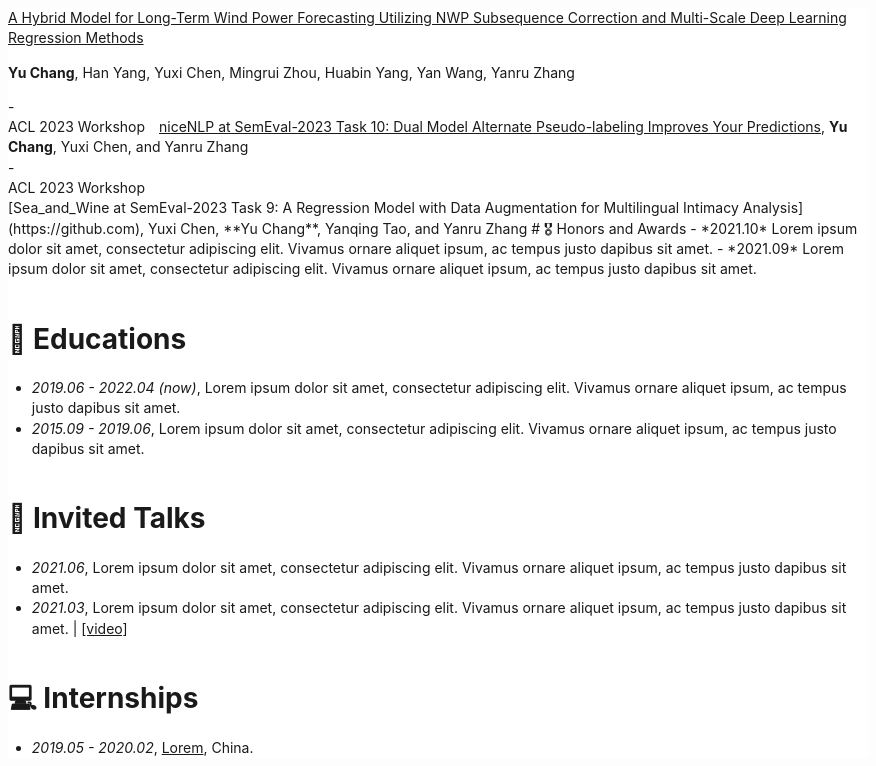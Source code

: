 [A Hybrid Model for Long-Term Wind Power Forecasting Utilizing NWP Subsequence Correction and Multi-Scale Deep Learning Regression Methods](10.1109/TSTE.2023.3283242)

**Yu Chang**, Han Yang, Yuxi Chen, Mingrui Zhou, Huabin Yang, Yan Wang, Yanru Zhang

</div>
</div>
- <div class='paper-box'>
  <span class='badge' style='margin-right: 10px;'>ACL 2023 Workshop</span>
  <a href='https://github.com'>niceNLP at SemEval-2023 Task 10: Dual Model Alternate Pseudo-labeling Improves Your Predictions</a>,
  <strong>Yu Chang</strong>, Yuxi Chen, and Yanru Zhang
</div>
- <div class="badge">ACL 2023 Workshop</div> [Sea_and_Wine at SemEval-2023 Task 9: A Regression Model with Data Augmentation for Multilingual Intimacy Analysis](https://github.com), Yuxi Chen, **Yu Chang**, Yanqing Tao, and Yanru Zhang
# 🎖 Honors and Awards
- *2021.10* Lorem ipsum dolor sit amet, consectetur adipiscing elit. Vivamus ornare aliquet ipsum, ac tempus justo dapibus sit amet. 
- *2021.09* Lorem ipsum dolor sit amet, consectetur adipiscing elit. Vivamus ornare aliquet ipsum, ac tempus justo dapibus sit amet. 

# 📖 Educations
- *2019.06 - 2022.04 (now)*, Lorem ipsum dolor sit amet, consectetur adipiscing elit. Vivamus ornare aliquet ipsum, ac tempus justo dapibus sit amet. 
- *2015.09 - 2019.06*, Lorem ipsum dolor sit amet, consectetur adipiscing elit. Vivamus ornare aliquet ipsum, ac tempus justo dapibus sit amet. 

# 💬 Invited Talks
- *2021.06*, Lorem ipsum dolor sit amet, consectetur adipiscing elit. Vivamus ornare aliquet ipsum, ac tempus justo dapibus sit amet. 
- *2021.03*, Lorem ipsum dolor sit amet, consectetur adipiscing elit. Vivamus ornare aliquet ipsum, ac tempus justo dapibus sit amet.  \| [\[video\]](https://github.com/)

# 💻 Internships
- *2019.05 - 2020.02*, [Lorem](https://github.com/), China.
